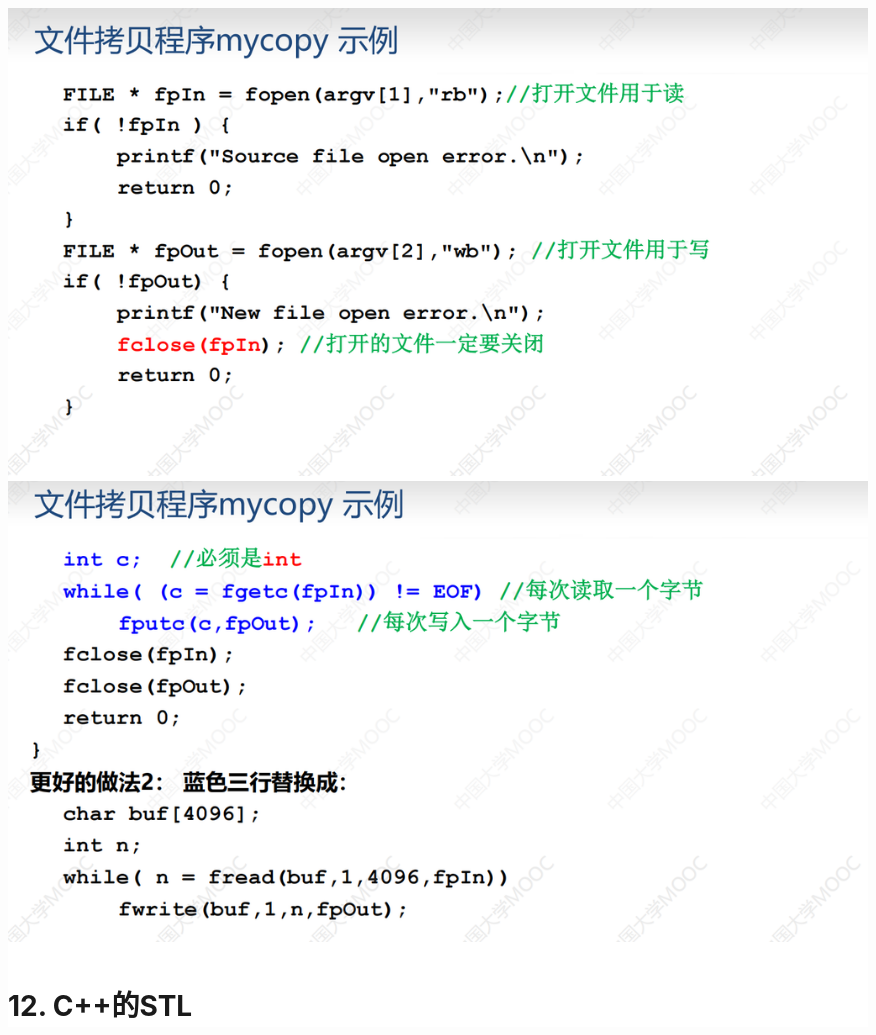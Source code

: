 <center><img src='assets/img/posts/20220225/71.jpg'></center>

<center><img src='assets/img/posts/20220225/72.jpg'></center>

# 12. C++的STL
